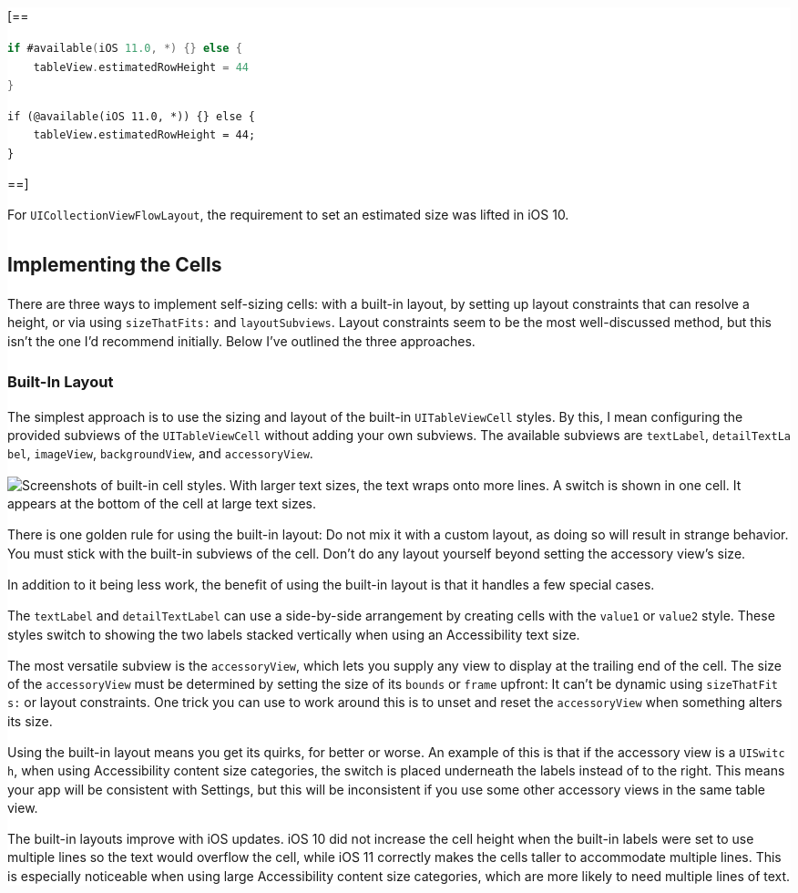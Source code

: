 [==
```swift
if #available(iOS 11.0, *) {} else {
    tableView.estimatedRowHeight = 44
}
```
```objc
if (@available(iOS 11.0, *)) {} else {
    tableView.estimatedRowHeight = 44;
}
```
==]

For `UICollectionViewFlowLayout`, the requirement to set an estimated size was lifted in iOS 10.

## Implementing the Cells

There are three ways to implement self-sizing cells: with a built-in layout, by setting up layout constraints that can resolve a height, or via using `sizeThatFits:` and `layoutSubviews`. Layout constraints seem to be the most well-discussed method, but this isn’t the one I’d recommend initially. Below I’ve outlined the three approaches.

### Built-In Layout

The simplest approach is to use the sizing and layout of the built-in `UITableViewCell` styles. By this, I mean configuring the provided subviews of the `UITableViewCell` without adding your own subviews. The available subviews are `textLabel`, `detailTextLabel`, `imageView`, `backgroundView`, and `accessoryView`.

![Screenshots of built-in cell styles. With larger text sizes, the text wraps onto more lines. A switch is shown in one cell. It appears at the bottom of the cell at large text sizes.](/images/blog/2018/self-sizing-table-view-cells/built-in-styles.png)

There is one golden rule for using the built-in layout: Do not mix it with a custom layout, as doing so will result in strange behavior. You must stick with the built-in subviews of the cell. Don’t do any layout yourself beyond setting the accessory view’s size.

In addition to it being less work, the benefit of using the built-in layout is that it handles a few special cases.

The `textLabel` and `detailTextLabel` can use a side-by-side arrangement by creating cells with the `value1` or `value2` style. These styles switch to showing the two labels stacked vertically when using an Accessibility text size.

The most versatile subview is the `accessoryView`, which lets you supply any view to display at the trailing end of the cell. The size of the `accessoryView` must be determined by setting the size of its `bounds` or `frame` upfront: It can’t be dynamic using `sizeThatFits:` or layout constraints. One trick you can use to work around this is to unset and reset the `accessoryView` when something alters its size.

Using the built-in layout means you get its quirks, for better or worse. An example of this is that if the accessory view is a `UISwitch`, when using Accessibility content size categories, the switch is placed underneath the labels instead of to the right. This means your app will be consistent with Settings, but this will be inconsistent if you use some other accessory views in the same table view.

The built-in layouts improve with iOS updates. iOS 10 did not increase the cell height when the built-in labels were set to use multiple lines so the text would overflow the cell, while iOS 11 correctly makes the cells taller to accommodate multiple lines. This is especially noticeable when using large Accessibility content size categories, which are more likely to need multiple lines of text.
